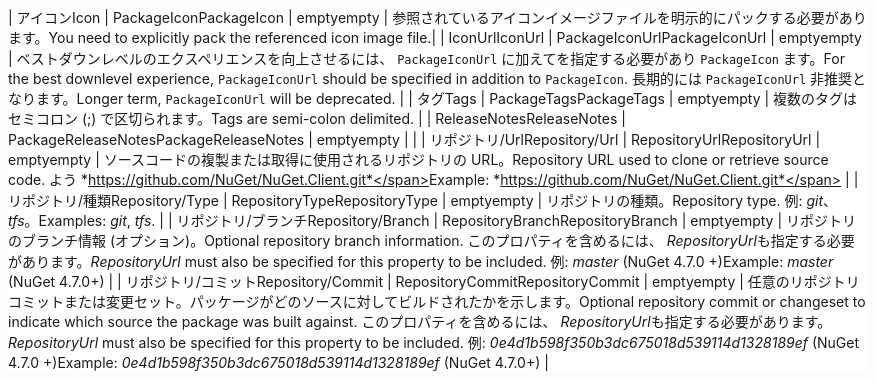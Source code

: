| <span data-ttu-id="65f8c-177">アイコン</span><span class="sxs-lookup"><span data-stu-id="65f8c-177">Icon</span></span> | <span data-ttu-id="65f8c-178">PackageIcon</span><span class="sxs-lookup"><span data-stu-id="65f8c-178">PackageIcon</span></span> | <span data-ttu-id="65f8c-179">empty</span><span class="sxs-lookup"><span data-stu-id="65f8c-179">empty</span></span> | <span data-ttu-id="65f8c-180">参照されているアイコンイメージファイルを明示的にパックする必要があります。</span><span class="sxs-lookup"><span data-stu-id="65f8c-180">You need to explicitly pack the referenced icon image file.</span></span>|
| <span data-ttu-id="65f8c-181">IconUrl</span><span class="sxs-lookup"><span data-stu-id="65f8c-181">IconUrl</span></span> | <span data-ttu-id="65f8c-182">PackageIconUrl</span><span class="sxs-lookup"><span data-stu-id="65f8c-182">PackageIconUrl</span></span> | <span data-ttu-id="65f8c-183">empty</span><span class="sxs-lookup"><span data-stu-id="65f8c-183">empty</span></span> | <span data-ttu-id="65f8c-184">ベストダウンレベルのエクスペリエンスを向上させるには、 `PackageIconUrl` に加えてを指定する必要があり `PackageIcon` ます。</span><span class="sxs-lookup"><span data-stu-id="65f8c-184">For the best downlevel experience, `PackageIconUrl` should be specified in addition to `PackageIcon`.</span></span> <span data-ttu-id="65f8c-185">長期的には `PackageIconUrl` 非推奨となります。</span><span class="sxs-lookup"><span data-stu-id="65f8c-185">Longer term, `PackageIconUrl` will be deprecated.</span></span> |
| <span data-ttu-id="65f8c-186">タグ</span><span class="sxs-lookup"><span data-stu-id="65f8c-186">Tags</span></span> | <span data-ttu-id="65f8c-187">PackageTags</span><span class="sxs-lookup"><span data-stu-id="65f8c-187">PackageTags</span></span> | <span data-ttu-id="65f8c-188">empty</span><span class="sxs-lookup"><span data-stu-id="65f8c-188">empty</span></span> | <span data-ttu-id="65f8c-189">複数のタグはセミコロン (;) で区切られます。</span><span class="sxs-lookup"><span data-stu-id="65f8c-189">Tags are semi-colon delimited.</span></span> |
| <span data-ttu-id="65f8c-190">ReleaseNotes</span><span class="sxs-lookup"><span data-stu-id="65f8c-190">ReleaseNotes</span></span> | <span data-ttu-id="65f8c-191">PackageReleaseNotes</span><span class="sxs-lookup"><span data-stu-id="65f8c-191">PackageReleaseNotes</span></span> | <span data-ttu-id="65f8c-192">empty</span><span class="sxs-lookup"><span data-stu-id="65f8c-192">empty</span></span> | |
| <span data-ttu-id="65f8c-193">リポジトリ/Url</span><span class="sxs-lookup"><span data-stu-id="65f8c-193">Repository/Url</span></span> | <span data-ttu-id="65f8c-194">RepositoryUrl</span><span class="sxs-lookup"><span data-stu-id="65f8c-194">RepositoryUrl</span></span> | <span data-ttu-id="65f8c-195">empty</span><span class="sxs-lookup"><span data-stu-id="65f8c-195">empty</span></span> | <span data-ttu-id="65f8c-196">ソースコードの複製または取得に使用されるリポジトリの URL。</span><span class="sxs-lookup"><span data-stu-id="65f8c-196">Repository URL used to clone or retrieve source code.</span></span> <span data-ttu-id="65f8c-197">よう *https://github.com/NuGet/NuGet.Client.git*</span><span class="sxs-lookup"><span data-stu-id="65f8c-197">Example: *https://github.com/NuGet/NuGet.Client.git*</span></span> |
| <span data-ttu-id="65f8c-198">リポジトリ/種類</span><span class="sxs-lookup"><span data-stu-id="65f8c-198">Repository/Type</span></span> | <span data-ttu-id="65f8c-199">RepositoryType</span><span class="sxs-lookup"><span data-stu-id="65f8c-199">RepositoryType</span></span> | <span data-ttu-id="65f8c-200">empty</span><span class="sxs-lookup"><span data-stu-id="65f8c-200">empty</span></span> | <span data-ttu-id="65f8c-201">リポジトリの種類。</span><span class="sxs-lookup"><span data-stu-id="65f8c-201">Repository type.</span></span> <span data-ttu-id="65f8c-202">例: *git*、 *tfs*。</span><span class="sxs-lookup"><span data-stu-id="65f8c-202">Examples: *git*, *tfs*.</span></span> |
| <span data-ttu-id="65f8c-203">リポジトリ/ブランチ</span><span class="sxs-lookup"><span data-stu-id="65f8c-203">Repository/Branch</span></span> | <span data-ttu-id="65f8c-204">RepositoryBranch</span><span class="sxs-lookup"><span data-stu-id="65f8c-204">RepositoryBranch</span></span> | <span data-ttu-id="65f8c-205">empty</span><span class="sxs-lookup"><span data-stu-id="65f8c-205">empty</span></span> | <span data-ttu-id="65f8c-206">リポジトリのブランチ情報 (オプション)。</span><span class="sxs-lookup"><span data-stu-id="65f8c-206">Optional repository branch information.</span></span> <span data-ttu-id="65f8c-207">このプロパティを含めるには、 *RepositoryUrl*も指定する必要があります。</span><span class="sxs-lookup"><span data-stu-id="65f8c-207">*RepositoryUrl* must also be specified for this property to be included.</span></span> <span data-ttu-id="65f8c-208">例: *master* (NuGet 4.7.0 +)</span><span class="sxs-lookup"><span data-stu-id="65f8c-208">Example: *master* (NuGet 4.7.0+)</span></span> |
| <span data-ttu-id="65f8c-209">リポジトリ/コミット</span><span class="sxs-lookup"><span data-stu-id="65f8c-209">Repository/Commit</span></span> | <span data-ttu-id="65f8c-210">RepositoryCommit</span><span class="sxs-lookup"><span data-stu-id="65f8c-210">RepositoryCommit</span></span> | <span data-ttu-id="65f8c-211">empty</span><span class="sxs-lookup"><span data-stu-id="65f8c-211">empty</span></span> | <span data-ttu-id="65f8c-212">任意のリポジトリ コミットまたは変更セット。パッケージがどのソースに対してビルドされたかを示します。</span><span class="sxs-lookup"><span data-stu-id="65f8c-212">Optional repository commit or changeset to indicate which source the package was built against.</span></span> <span data-ttu-id="65f8c-213">このプロパティを含めるには、 *RepositoryUrl*も指定する必要があります。</span><span class="sxs-lookup"><span data-stu-id="65f8c-213">*RepositoryUrl* must also be specified for this property to be included.</span></span> <span data-ttu-id="65f8c-214">例: *0e4d1b598f350b3dc675018d539114d1328189ef* (NuGet 4.7.0 +)</span><span class="sxs-lookup"><span data-stu-id="65f8c-214">Example: *0e4d1b598f350b3dc675018d539114d1328189ef* (NuGet 4.7.0+)</span></span> |